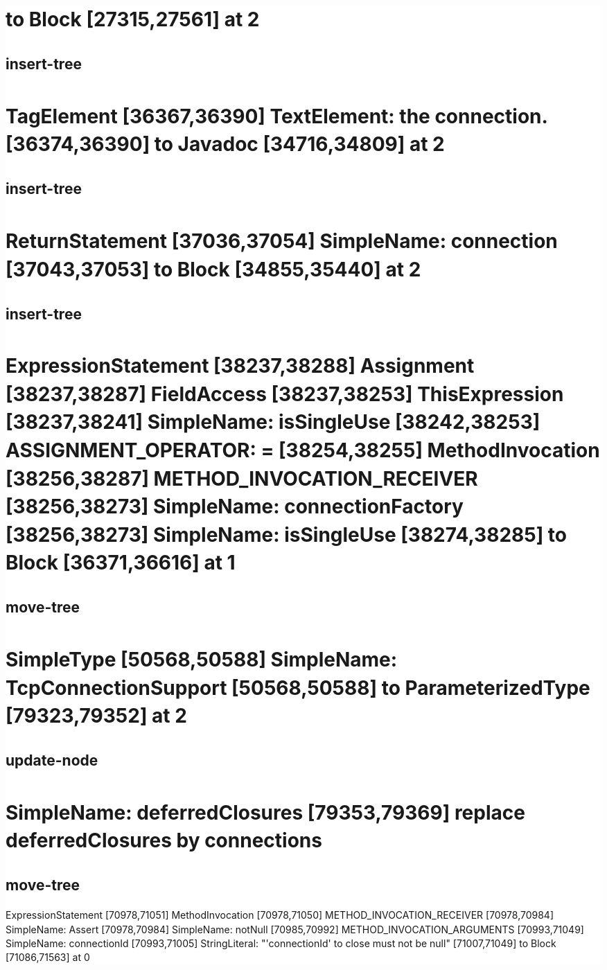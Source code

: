 to
Block [27315,27561]
at 2
===
insert-tree
---
TagElement [36367,36390]
    TextElement:  the connection. [36374,36390]
to
Javadoc [34716,34809]
at 2
===
insert-tree
---
ReturnStatement [37036,37054]
    SimpleName: connection [37043,37053]
to
Block [34855,35440]
at 2
===
insert-tree
---
ExpressionStatement [38237,38288]
    Assignment [38237,38287]
        FieldAccess [38237,38253]
            ThisExpression [38237,38241]
            SimpleName: isSingleUse [38242,38253]
        ASSIGNMENT_OPERATOR: = [38254,38255]
        MethodInvocation [38256,38287]
            METHOD_INVOCATION_RECEIVER [38256,38273]
                SimpleName: connectionFactory [38256,38273]
            SimpleName: isSingleUse [38274,38285]
to
Block [36371,36616]
at 1
===
move-tree
---
SimpleType [50568,50588]
    SimpleName: TcpConnectionSupport [50568,50588]
to
ParameterizedType [79323,79352]
at 2
===
update-node
---
SimpleName: deferredClosures [79353,79369]
replace deferredClosures by connections
===
move-tree
---
ExpressionStatement [70978,71051]
    MethodInvocation [70978,71050]
        METHOD_INVOCATION_RECEIVER [70978,70984]
            SimpleName: Assert [70978,70984]
        SimpleName: notNull [70985,70992]
        METHOD_INVOCATION_ARGUMENTS [70993,71049]
            SimpleName: connectionId [70993,71005]
            StringLiteral: "'connectionId' to close must not be null" [71007,71049]
to
Block [71086,71563]
at 0